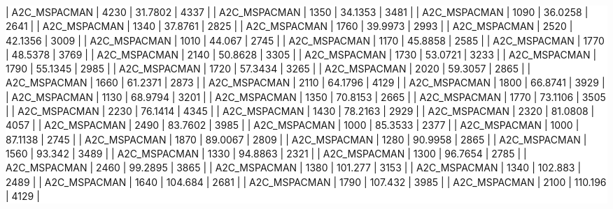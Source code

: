 | A2C_MSPACMAN |     4230 |  31.7802  |      4337 |
| A2C_MSPACMAN |     1350 |  34.1353  |      3481 |
| A2C_MSPACMAN |     1090 |  36.0258  |      2641 |
| A2C_MSPACMAN |     1340 |  37.8761  |      2825 |
| A2C_MSPACMAN |     1760 |  39.9973  |      2993 |
| A2C_MSPACMAN |     2520 |  42.1356  |      3009 |
| A2C_MSPACMAN |     1010 |  44.067   |      2745 |
| A2C_MSPACMAN |     1170 |  45.8858  |      2585 |
| A2C_MSPACMAN |     1770 |  48.5378  |      3769 |
| A2C_MSPACMAN |     2140 |  50.8628  |      3305 |
| A2C_MSPACMAN |     1730 |  53.0721  |      3233 |
| A2C_MSPACMAN |     1790 |  55.1345  |      2985 |
| A2C_MSPACMAN |     1720 |  57.3434  |      3265 |
| A2C_MSPACMAN |     2020 |  59.3057  |      2865 |
| A2C_MSPACMAN |     1660 |  61.2371  |      2873 |
| A2C_MSPACMAN |     2110 |  64.1796  |      4129 |
| A2C_MSPACMAN |     1800 |  66.8741  |      3929 |
| A2C_MSPACMAN |     1130 |  68.9794  |      3201 |
| A2C_MSPACMAN |     1350 |  70.8153  |      2665 |
| A2C_MSPACMAN |     1770 |  73.1106  |      3505 |
| A2C_MSPACMAN |     2230 |  76.1414  |      4345 |
| A2C_MSPACMAN |     1430 |  78.2163  |      2929 |
| A2C_MSPACMAN |     2320 |  81.0808  |      4057 |
| A2C_MSPACMAN |     2490 |  83.7602  |      3985 |
| A2C_MSPACMAN |     1000 |  85.3533  |      2377 |
| A2C_MSPACMAN |     1000 |  87.1138  |      2745 |
| A2C_MSPACMAN |     1870 |  89.0067  |      2809 |
| A2C_MSPACMAN |     1280 |  90.9958  |      2865 |
| A2C_MSPACMAN |     1560 |  93.342   |      3489 |
| A2C_MSPACMAN |     1330 |  94.8863  |      2321 |
| A2C_MSPACMAN |     1300 |  96.7654  |      2785 |
| A2C_MSPACMAN |     2460 |  99.2895  |      3865 |
| A2C_MSPACMAN |     1380 | 101.277   |      3153 |
| A2C_MSPACMAN |     1340 | 102.883   |      2489 |
| A2C_MSPACMAN |     1640 | 104.684   |      2681 |
| A2C_MSPACMAN |     1790 | 107.432   |      3985 |
| A2C_MSPACMAN |     2100 | 110.196   |      4129 |
